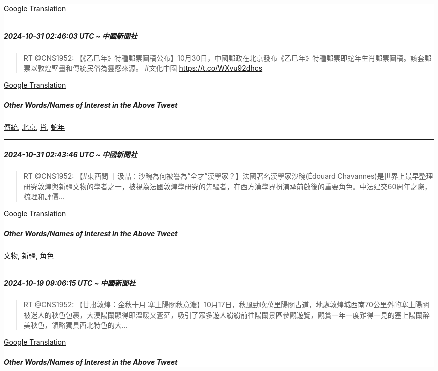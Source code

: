 [Google Translation](https://translate.google.com/?hi=en&tab=TT&sl=zh-CN&tl=en&op=translate&text=RT+%40CNS1952%3A+%E5%87%BA%E8%87%AA%E6%95%A6%E7%85%8C%E8%97%8F%E7%B6%93%E6%B4%9E%E7%9A%84%E3%80%8A%E6%95%A6%E7%85%8C%E6%98%9F%E5%9C%96%E3%80%8B%EF%BC%8C%E4%BD%9C%E7%82%BA%E4%B8%96%E7%95%8C%E7%8F%BE%E5%AD%98%E5%8F%A4%E8%80%81%E6%98%9F%E5%9C%96%E4%B8%AD%E6%98%9F%E6%95%B8%E6%A5%B5%E5%A4%9A%E8%80%8C%E5%8F%88%E6%9C%80%E7%82%BA%E5%8F%A4%E8%80%81%E7%9A%84%E4%B8%80%E5%B9%85%EF%BC%8C%E6%98%AF%E5%A4%A9%E6%96%87%E5%AD%B8%E6%AD%B7%E5%8F%B2%E4%B8%8A%E4%BA%BA%E5%80%91%E5%98%86%E7%82%BA%E8%A7%80%E6%AD%A2%E7%9A%84%E6%96%87%E7%8D%BB%E8%B3%87%E6%96%99%EF%BC%8C%E5%85%B6%E6%8F%8F%E7%B9%AA%E7%9A%84%E4%B8%80%E9%80%A3%E4%B8%B2%E6%98%9F%E5%9C%96%EF%BC%8C%E5%B1%95%E7%8F%BE%E4%BA%86%E5%8C%97%E5%8D%8A%E7%90%83%E8%82%89%E7%9C%BC%E5%8F%AF%E8%A6%8B%E7%9A%84%E5%A4%A7%E9%83%A8%E5%88%86%E6%81%86%E6%98%9F%E5%92%8C%E6%98%9F%E5%AE%BF%E3%80%82%E2%80%A6+https%3A%2F%2Ft.co%2FPsEvxbqVHg)
___
##### 2024-10-31 02:46:03 UTC ~ 中國新聞社
> RT @CNS1952: 【《乙巳年》特種郵票圖稿公布】10月30日，中國郵政在北京發布《乙巳年》特種郵票即蛇年生肖郵票圖稿。該套郵票以敦煌壁畫和傳統民俗為靈感來源。 #文化中國 https://t.co/WXvu92dhcs

[Google Translation](https://translate.google.com/?hi=en&tab=TT&sl=zh-CN&tl=en&op=translate&text=RT+%40CNS1952%3A+%E3%80%90%E3%80%8A%E4%B9%99%E5%B7%B3%E5%B9%B4%E3%80%8B%E7%89%B9%E7%A8%AE%E9%83%B5%E7%A5%A8%E5%9C%96%E7%A8%BF%E5%85%AC%E5%B8%83%E3%80%9110%E6%9C%8830%E6%97%A5%EF%BC%8C%E4%B8%AD%E5%9C%8B%E9%83%B5%E6%94%BF%E5%9C%A8%E5%8C%97%E4%BA%AC%E7%99%BC%E5%B8%83%E3%80%8A%E4%B9%99%E5%B7%B3%E5%B9%B4%E3%80%8B%E7%89%B9%E7%A8%AE%E9%83%B5%E7%A5%A8%E5%8D%B3%E8%9B%87%E5%B9%B4%E7%94%9F%E8%82%96%E9%83%B5%E7%A5%A8%E5%9C%96%E7%A8%BF%E3%80%82%E8%A9%B2%E5%A5%97%E9%83%B5%E7%A5%A8%E4%BB%A5%E6%95%A6%E7%85%8C%E5%A3%81%E7%95%AB%E5%92%8C%E5%82%B3%E7%B5%B1%E6%B0%91%E4%BF%97%E7%82%BA%E9%9D%88%E6%84%9F%E4%BE%86%E6%BA%90%E3%80%82+%23%E6%96%87%E5%8C%96%E4%B8%AD%E5%9C%8B+https%3A%2F%2Ft.co%2FWXvu92dhcs)
##### Other Words/Names of Interest in the Above Tweet
[傳統](傳統.md), [北京](北京.md), [肖](肖.md), [蛇年](蛇年.md)
___
##### 2024-10-31 02:43:46 UTC ~ 中國新聞社
> RT @CNS1952: 【#東西問 ｜汲喆：沙畹為何被譽為“全才”漢學家？】法國著名漢學家沙畹(Édouard Chavannes)是世界上最早整理研究敦煌與新疆文物的學者之一，被視為法國敦煌學研究的先驅者，在西方漢學界扮演承前啟後的重要角色。中法建交60周年之際，梳理和評價…

[Google Translation](https://translate.google.com/?hi=en&tab=TT&sl=zh-CN&tl=en&op=translate&text=RT+%40CNS1952%3A+%E3%80%90%23%E6%9D%B1%E8%A5%BF%E5%95%8F+%EF%BD%9C%E6%B1%B2%E5%96%86%EF%BC%9A%E6%B2%99%E7%95%B9%E7%82%BA%E4%BD%95%E8%A2%AB%E8%AD%BD%E7%82%BA%E2%80%9C%E5%85%A8%E6%89%8D%E2%80%9D%E6%BC%A2%E5%AD%B8%E5%AE%B6%EF%BC%9F%E3%80%91%E6%B3%95%E5%9C%8B%E8%91%97%E5%90%8D%E6%BC%A2%E5%AD%B8%E5%AE%B6%E6%B2%99%E7%95%B9%28%C3%89douard+Chavannes%29%E6%98%AF%E4%B8%96%E7%95%8C%E4%B8%8A%E6%9C%80%E6%97%A9%E6%95%B4%E7%90%86%E7%A0%94%E7%A9%B6%E6%95%A6%E7%85%8C%E8%88%87%E6%96%B0%E7%96%86%E6%96%87%E7%89%A9%E7%9A%84%E5%AD%B8%E8%80%85%E4%B9%8B%E4%B8%80%EF%BC%8C%E8%A2%AB%E8%A6%96%E7%82%BA%E6%B3%95%E5%9C%8B%E6%95%A6%E7%85%8C%E5%AD%B8%E7%A0%94%E7%A9%B6%E7%9A%84%E5%85%88%E9%A9%85%E8%80%85%EF%BC%8C%E5%9C%A8%E8%A5%BF%E6%96%B9%E6%BC%A2%E5%AD%B8%E7%95%8C%E6%89%AE%E6%BC%94%E6%89%BF%E5%89%8D%E5%95%9F%E5%BE%8C%E7%9A%84%E9%87%8D%E8%A6%81%E8%A7%92%E8%89%B2%E3%80%82%E4%B8%AD%E6%B3%95%E5%BB%BA%E4%BA%A460%E5%91%A8%E5%B9%B4%E4%B9%8B%E9%9A%9B%EF%BC%8C%E6%A2%B3%E7%90%86%E5%92%8C%E8%A9%95%E5%83%B9%E2%80%A6)
##### Other Words/Names of Interest in the Above Tweet
[文物](文物.md), [新疆](新疆.md), [角色](角色.md)
___
##### 2024-10-19 09:06:15 UTC ~ 中國新聞社
> RT @CNS1952: 【甘肅敦煌：金秋十月 塞上陽關秋意濃】10月17日，秋風勁吹萬里陽關古道，地處敦煌城西南70公里外的塞上陽關被迷人的秋色包裹，大漠陽關顯得即溫暖又蒼茫，吸引了眾多遊人紛紛前往陽關景區參觀遊覽，觀賞一年一度難得一見的塞上陽關醉美秋色，領略獨具西北特色的大…

[Google Translation](https://translate.google.com/?hi=en&tab=TT&sl=zh-CN&tl=en&op=translate&text=RT+%40CNS1952%3A+%E3%80%90%E7%94%98%E8%82%85%E6%95%A6%E7%85%8C%EF%BC%9A%E9%87%91%E7%A7%8B%E5%8D%81%E6%9C%88+%E5%A1%9E%E4%B8%8A%E9%99%BD%E9%97%9C%E7%A7%8B%E6%84%8F%E6%BF%83%E3%80%9110%E6%9C%8817%E6%97%A5%EF%BC%8C%E7%A7%8B%E9%A2%A8%E5%8B%81%E5%90%B9%E8%90%AC%E9%87%8C%E9%99%BD%E9%97%9C%E5%8F%A4%E9%81%93%EF%BC%8C%E5%9C%B0%E8%99%95%E6%95%A6%E7%85%8C%E5%9F%8E%E8%A5%BF%E5%8D%9770%E5%85%AC%E9%87%8C%E5%A4%96%E7%9A%84%E5%A1%9E%E4%B8%8A%E9%99%BD%E9%97%9C%E8%A2%AB%E8%BF%B7%E4%BA%BA%E7%9A%84%E7%A7%8B%E8%89%B2%E5%8C%85%E8%A3%B9%EF%BC%8C%E5%A4%A7%E6%BC%A0%E9%99%BD%E9%97%9C%E9%A1%AF%E5%BE%97%E5%8D%B3%E6%BA%AB%E6%9A%96%E5%8F%88%E8%92%BC%E8%8C%AB%EF%BC%8C%E5%90%B8%E5%BC%95%E4%BA%86%E7%9C%BE%E5%A4%9A%E9%81%8A%E4%BA%BA%E7%B4%9B%E7%B4%9B%E5%89%8D%E5%BE%80%E9%99%BD%E9%97%9C%E6%99%AF%E5%8D%80%E5%8F%83%E8%A7%80%E9%81%8A%E8%A6%BD%EF%BC%8C%E8%A7%80%E8%B3%9E%E4%B8%80%E5%B9%B4%E4%B8%80%E5%BA%A6%E9%9B%A3%E5%BE%97%E4%B8%80%E8%A6%8B%E7%9A%84%E5%A1%9E%E4%B8%8A%E9%99%BD%E9%97%9C%E9%86%89%E7%BE%8E%E7%A7%8B%E8%89%B2%EF%BC%8C%E9%A0%98%E7%95%A5%E7%8D%A8%E5%85%B7%E8%A5%BF%E5%8C%97%E7%89%B9%E8%89%B2%E7%9A%84%E5%A4%A7%E2%80%A6)
##### Other Words/Names of Interest in the Above Tweet